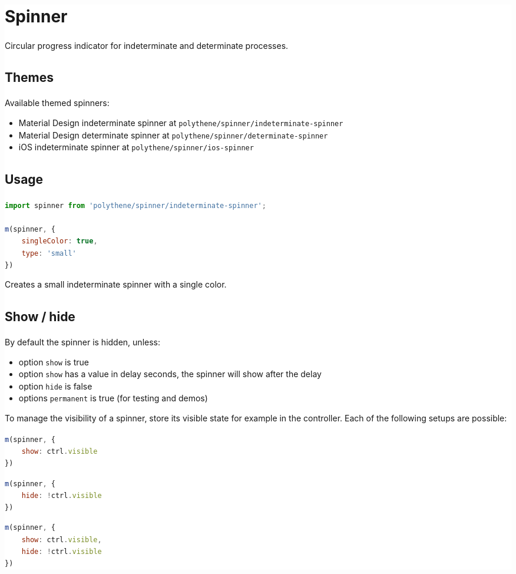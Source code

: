 # Spinner

Circular progress indicator for indeterminate and determinate processes.


## Themes

Available themed spinners:

* Material Design indeterminate spinner at `polythene/spinner/indeterminate-spinner`
* Material Design determinate spinner at `polythene/spinner/determinate-spinner`
* iOS indeterminate spinner at `polythene/spinner/ios-spinner`

## Usage

~~~javascript
import spinner from 'polythene/spinner/indeterminate-spinner';

m(spinner, {
    singleColor: true,
    type: 'small'
})
~~~

Creates a small indeterminate spinner with a single color.


## Show / hide

By default the spinner is hidden, unless:

* option `show` is true
* option `show` has a value in delay seconds, the spinner will show after the delay
* option `hide` is false
* options `permanent` is true (for testing and demos)

To manage the visibility of a spinner, store its visible state for example in the controller. Each of the following setups are possible:

~~~javascript
m(spinner, {
    show: ctrl.visible
})
~~~

~~~javascript
m(spinner, {
    hide: !ctrl.visible
})
~~~

~~~javascript
m(spinner, {
    show: ctrl.visible,
    hide: !ctrl.visible
})
~~~
